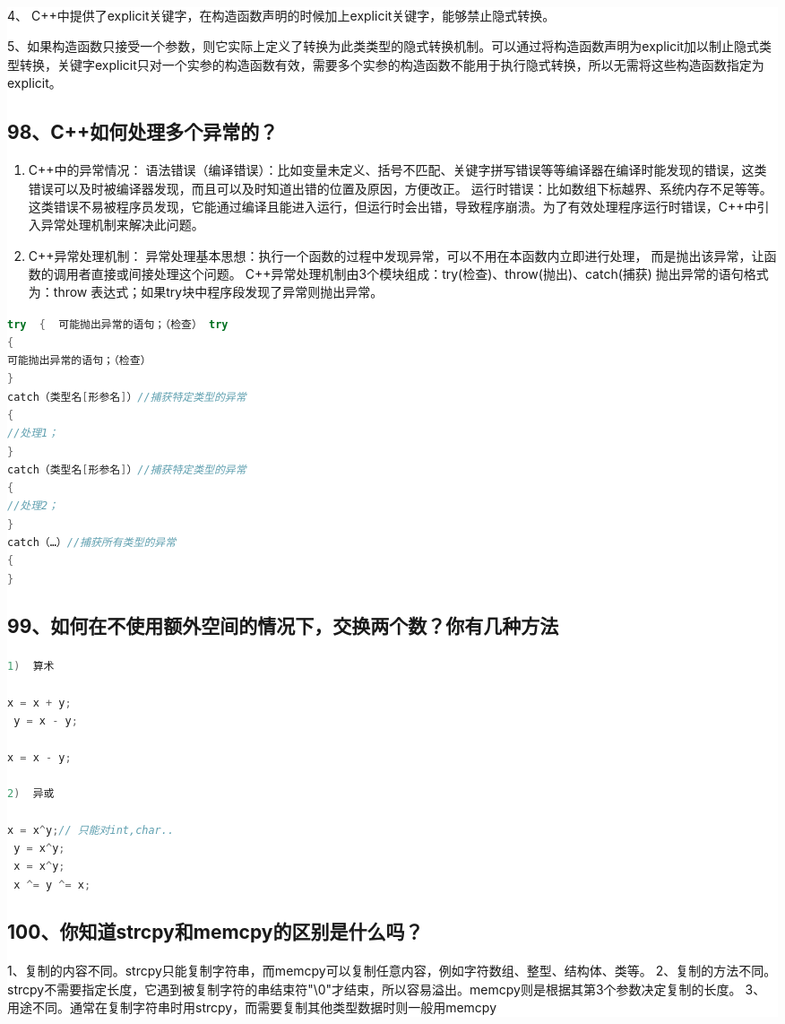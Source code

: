 4、 C++中提供了explicit关键字，在构造函数声明的时候加上explicit关键字，能够禁止隐式转换。

5、如果构造函数只接受一个参数，则它实际上定义了转换为此类类型的隐式转换机制。可以通过将构造函数声明为explicit加以制止隐式类型转换，关键字explicit只对一个实参的构造函数有效，需要多个实参的构造函数不能用于执行隐式转换，所以无需将这些构造函数指定为explicit。

<p id = "如何处理多个异常的"></p>

## 98、C++如何处理多个异常的？

1)  C++中的异常情况： 
 语法错误（编译错误）：比如变量未定义、括号不匹配、关键字拼写错误等等编译器在编译时能发现的错误，这类错误可以及时被编译器发现，而且可以及时知道出错的位置及原因，方便改正。 
 运行时错误：比如数组下标越界、系统内存不足等等。这类错误不易被程序员发现，它能通过编译且能进入运行，但运行时会出错，导致程序崩溃。为了有效处理程序运行时错误，C++中引入异常处理机制来解决此问题。

2)  C++异常处理机制： 
 异常处理基本思想：执行一个函数的过程中发现异常，可以不用在本函数内立即进行处理， 而是抛出该异常，让函数的调用者直接或间接处理这个问题。 
 C++异常处理机制由3个模块组成：try(检查)、throw(抛出)、catch(捕获) 
 抛出异常的语句格式为：throw 表达式；如果try块中程序段发现了异常则抛出异常。 

 ~~~cpp
try  {  可能抛出异常的语句；（检查） try 
 { 
 可能抛出异常的语句；（检查） 
 } 
 catch（类型名[形参名]）//捕获特定类型的异常 
 { 
 //处理1； 
 } 
 catch（类型名[形参名]）//捕获特定类型的异常 
 { 
 //处理2； 
 } 
 catch（…）//捕获所有类型的异常 
 { 
 }
 ~~~



<p id = "如何在不使用额外空间的情况下，交换两个数"></p>

## 99、如何在不使用额外空间的情况下，交换两个数？你有几种方法

~~~cpp
1)  算术

x = x + y;
 y = x - y;

x = x - y; 

2)  异或

x = x^y;// 只能对int,char..
 y = x^y;
 x = x^y;
 x ^= y ^= x;
~~~

<p id = "你知道strcpy和memcpy的区别是什么吗"></p>

## 100、你知道strcpy和memcpy的区别是什么吗？

1、复制的内容不同。strcpy只能复制字符串，而memcpy可以复制任意内容，例如字符数组、整型、结构体、类等。
 2、复制的方法不同。strcpy不需要指定长度，它遇到被复制字符的串结束符"\0"才结束，所以容易溢出。memcpy则是根据其第3个参数决定复制的长度。
 3、用途不同。通常在复制字符串时用strcpy，而需要复制其他类型数据时则一般用memcpy

<p id = "程序在执行时的内存结构你了解吗"></p>

